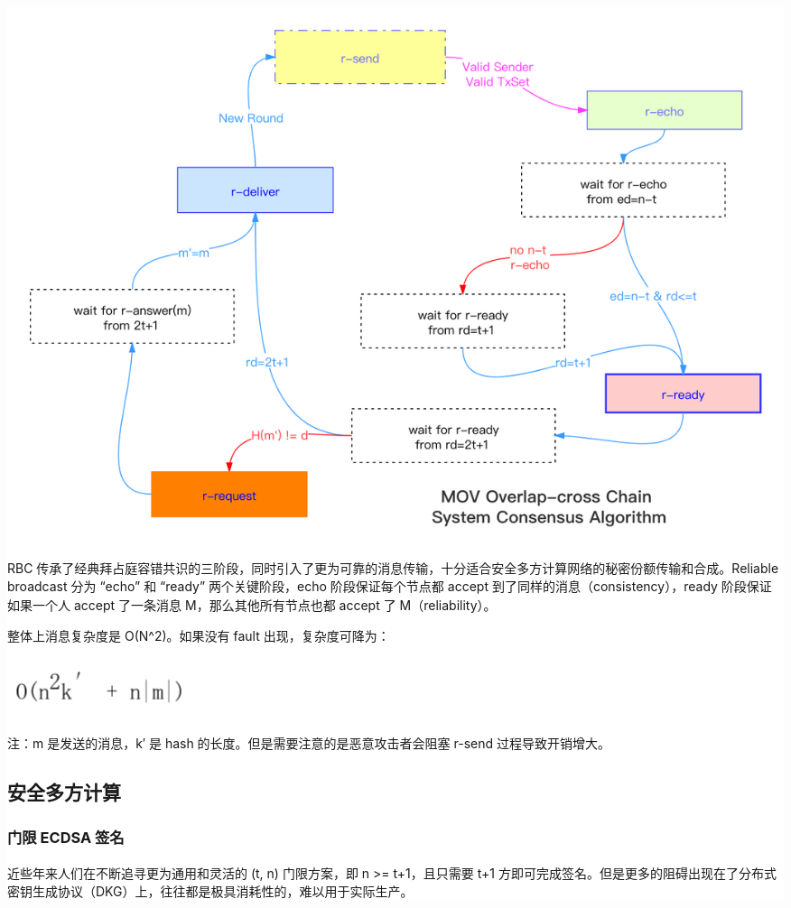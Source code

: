 ![](/images/4/image7.png)

RBC 传承了经典拜占庭容错共识的三阶段，同时引入了更为可靠的消息传输，十分适合安全多方计算网络的秘密份额传输和合成。Reliable broadcast 分为 “echo” 和 “ready” 两个关键阶段，echo 阶段保证每个节点都 accept 到了同样的消息（consistency），ready 阶段保证如果一个人 accept 了一条消息 M，那么其他所有节点也都 accept 了 M（reliability）。     

整体上消息复杂度是 O(N^2)。如果没有 fault 出现，复杂度可降为： 

![](/images/4/image8.png)

注：m 是发送的消息，k′ 是 hash 的长度。但是需要注意的是恶意攻击者会阻塞 r-send 过程导致开销增大。

## **安全多方计算**

### **门限 ECDSA 签名**

近些年来人们在不断追寻更为通用和灵活的 (t, n) 门限方案，即 n >= t+1，且只需要 t+1 方即可完成签名。但是更多的阻碍出现在了分布式密钥生成协议（DKG）上，往往都是极具消耗性的，难以用于实际生产。
